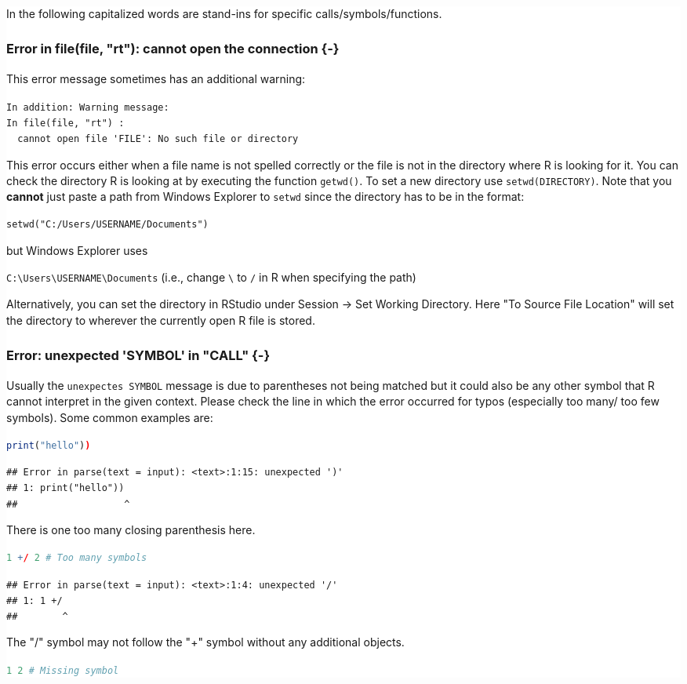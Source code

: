 In the following capitalized words are stand-ins for specific calls/symbols/functions.

### Error in file(file, "rt"): cannot open the connection {-}

This error message sometimes has an additional warning:

```
In addition: Warning message:
In file(file, "rt") :
  cannot open file 'FILE': No such file or directory
```

This error occurs either when a file name is not spelled correctly or the file is not in the directory where R is looking for it. You can check the directory R is looking at by executing the function `getwd()`. To set a new directory use `setwd(DIRECTORY)`. Note that you **cannot** just paste a path from Windows Explorer to `setwd` since the directory has to be in the format:

`setwd("C:/Users/USERNAME/Documents")` 

but Windows Explorer uses

`C:\Users\USERNAME\Documents` (i.e., change `\` to `/` in R when specifying the path)

Alternatively, you can set the directory in RStudio under Session -> Set Working Directory. Here "To Source File Location" will set the directory to wherever the currently open R file is stored.   

### Error: unexpected 'SYMBOL' in "CALL" {-}

Usually the `unexpectes SYMBOL` message is due to parentheses not being matched but it could also be any other symbol that R cannot interpret in the given context. Please check the line in which the error occurred for typos (especially too many/ too few symbols). Some common examples are:


``` r
print("hello"))
```

```
## Error in parse(text = input): <text>:1:15: unexpected ')'
## 1: print("hello"))
##                   ^
```
There is one too many closing parenthesis here. 


``` r
1 +/ 2 # Too many symbols
```

```
## Error in parse(text = input): <text>:1:4: unexpected '/'
## 1: 1 +/
##        ^
```
The "/" symbol may not follow the "+" symbol without any additional objects.


``` r
1 2 # Missing symbol
```
